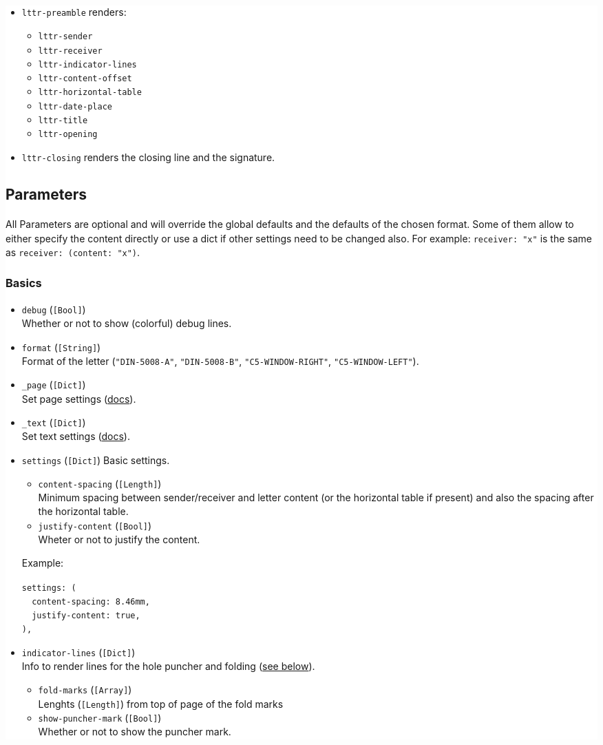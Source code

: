 - `lttr-preamble` renders:
  - `lttr-sender`
  - `lttr-receiver`
  - `lttr-indicator-lines`
  - `lttr-content-offset`
  - `lttr-horizontal-table`
  - `lttr-date-place`
  - `lttr-title`
  - `lttr-opening`

- `lttr-closing` renders the closing line and the signature.

## Parameters

All Parameters are optional and will override the global defaults and the
defaults of the chosen format. Some of them allow to either specify the content
directly or use a dict if other settings need to be changed also. For example:
`receiver: "x"` is the same as `receiver: (content: "x")`.

### Basics

- `debug` (`[Bool]`)  
  Whether or not to show (colorful) debug lines.

- `format` (`[String]`)  
  Format of the letter (`"DIN-5008-A"`, `"DIN-5008-B"`, `"C5-WINDOW-RIGHT"`,
  `"C5-WINDOW-LEFT"`).

- `_page` (`[Dict]`)  
  Set page settings ([docs](https://typst.app/docs/reference/layout/page/)).

- `_text` (`[Dict]`)  
  Set text settings ([docs](https://typst.app/docs/reference/text/text/)).

- `settings` (`[Dict]`)
  Basic settings.
  - `content-spacing` (`[Length]`)  
    Minimum spacing between sender/receiver and letter content (or the
    horizontal table if present) and also the spacing after the horizontal
    table.
  - `justify-content` (`[Bool]`)  
    Wheter or not to justify the content.

  Example:

  ```typst
  settings: (
    content-spacing: 8.46mm,
    justify-content: true,
  ),
  ```

- `indicator-lines` (`[Dict]`)  
  Info to render lines for the hole puncher and folding ([see below](#indicator-lines)).
  - `fold-marks` (`[Array]`)  
     Lenghts (`[Length]`) from top of page of the fold marks
  - `show-puncher-mark` (`[Bool]`)  
     Whether or not to show the puncher mark.
